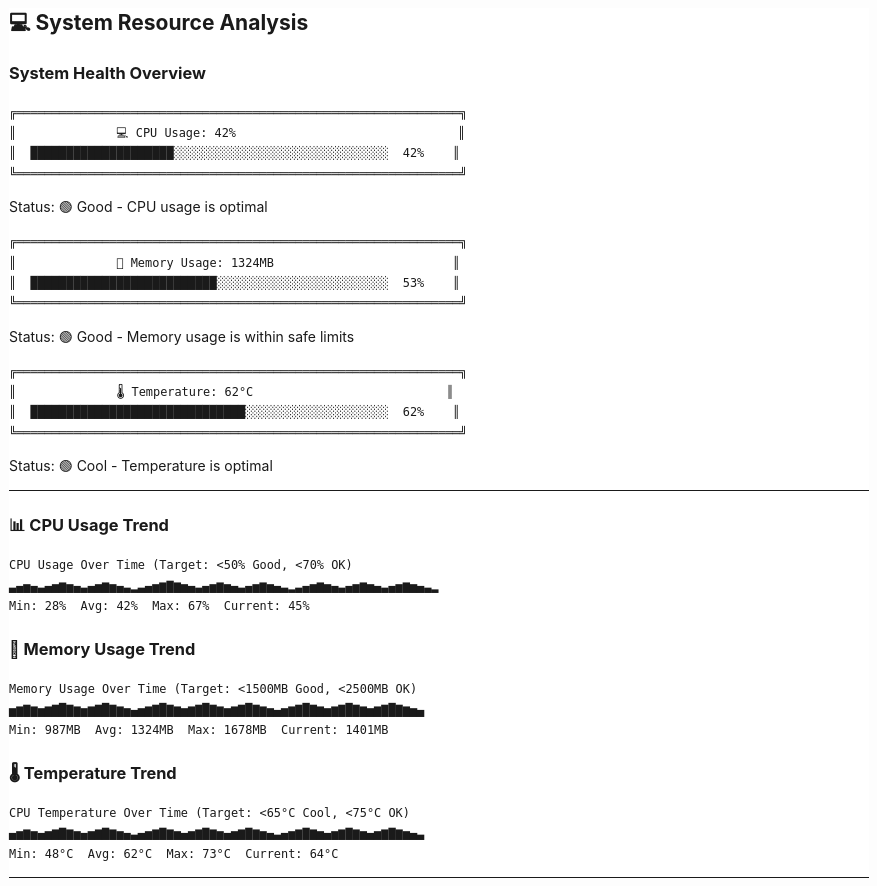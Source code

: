 ## 💻 System Resource Analysis

### System Health Overview

```
╔══════════════════════════════════════════════════════════════╗
║              💻 CPU Usage: 42%                               ║
║  ████████████████████░░░░░░░░░░░░░░░░░░░░░░░░░░░░░░  42%    ║
╚══════════════════════════════════════════════════════════════╝
```
Status: 🟢 Good - CPU usage is optimal

```
╔══════════════════════════════════════════════════════════════╗
║              🧠 Memory Usage: 1324MB                         ║
║  ██████████████████████████░░░░░░░░░░░░░░░░░░░░░░░░  53%    ║
╚══════════════════════════════════════════════════════════════╝
```
Status: 🟢 Good - Memory usage is within safe limits

```
╔══════════════════════════════════════════════════════════════╗
║              🌡️ Temperature: 62°C                           ║
║  ██████████████████████████████░░░░░░░░░░░░░░░░░░░░  62%    ║
╚══════════════════════════════════════════════════════════════╝
```
Status: 🟢 Cool - Temperature is optimal

---

### 📊 CPU Usage Trend

```
CPU Usage Over Time (Target: <50% Good, <70% OK)
▃▄▅▄▃▄▅▆▅▄▃▄▅▆▅▄▃▂▃▄▅▆▇▆▅▄▃▄▅▆▅▄▃▄▅▆▅▄▃▂▃▄▅▆▅▄▃▄▅▆▅▄▃▄▅▆▅▄▃▂
Min: 28%  Avg: 42%  Max: 67%  Current: 45%
```

### 🧠 Memory Usage Trend

```
Memory Usage Over Time (Target: <1500MB Good, <2500MB OK)
▅▆▇▆▅▆▇█▇▆▅▆▇█▇▆▅▄▅▆▇█▇▆▅▆▇█▇▆▅▆▇█▇▆▅▄▅▆▇█▇▆▅▆▇█▇▆▅▆▇█▇▆▅▄
Min: 987MB  Avg: 1324MB  Max: 1678MB  Current: 1401MB
```

### 🌡️ Temperature Trend

```
CPU Temperature Over Time (Target: <65°C Cool, <75°C OK)
▄▅▆▅▄▅▆▇▆▅▄▅▆▇▆▅▄▃▄▅▆▇▆▅▄▅▆▇▆▅▄▅▆▇▆▅▄▃▄▅▆▇▆▅▄▅▆▇▆▅▄▅▆▇▆▅▄▃
Min: 48°C  Avg: 62°C  Max: 73°C  Current: 64°C
```

---
